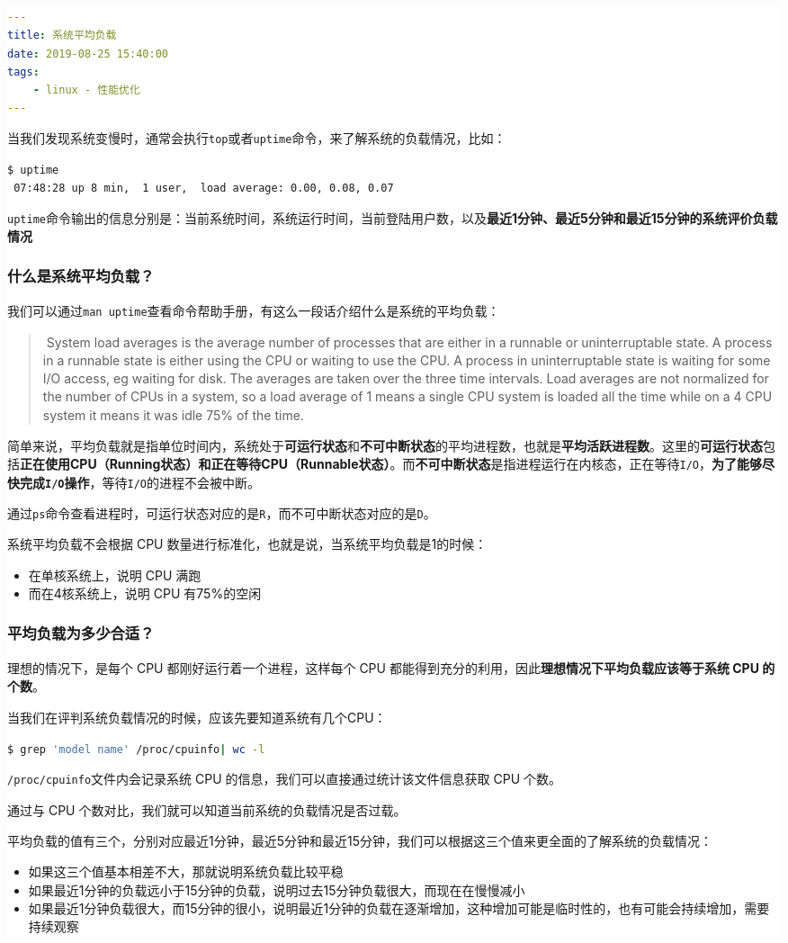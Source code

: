 ```yaml
---
title: 系统平均负载
date: 2019-08-25 15:40:00
tags:
	- linux - 性能优化
---
```


当我们发现系统变慢时，通常会执行`top`或者`uptime`命令，来了解系统的负载情况，比如：

```sh
$ uptime
 07:48:28 up 8 min,  1 user,  load average: 0.00, 0.08, 0.07
```

`uptime`命令输出的信息分别是：当前系统时间，系统运行时间，当前登陆用户数，以及**最近1分钟、最近5分钟和最近15分钟的系统评价负载情况**



### 什么是系统平均负载？

我们可以通过`man uptime`查看命令帮助手册，有这么一段话介绍什么是系统的平均负载：

> ​    System load averages is the average number of processes that are either in a runnable or uninterruptable state.  A process in a runnable state is either using the CPU or waiting to use  the  CPU.   A process  in  uninterruptable state is waiting for some I/O access, eg waiting for disk.  The averages are taken over the three time intervals.  Load averages are not normalized for the number of CPUs in a system, so a load average of 1 means a single CPU system is loaded all the time while on a 4 CPU system it means it was idle 75% of the time.

简单来说，平均负载就是指单位时间内，系统处于**可运行状态**和**不可中断状态**的平均进程数，也就是**平均活跃进程数**。这里的**可运行状态**包括**正在使用CPU（Running状态）**和**正在等待CPU（Runnable状态）**。而**不可中断状态**是指进程运行在内核态，正在等待`I/O`，**为了能够尽快完成`I/O`操作**，等待`I/O`的进程不会被中断。

通过`ps`命令查看进程时，可运行状态对应的是`R`，而不可中断状态对应的是`D`。

系统平均负载不会根据 CPU 数量进行标准化，也就是说，当系统平均负载是1的时候：

- 在单核系统上，说明 CPU 满跑
- 而在4核系统上，说明 CPU 有75%的空闲



### 平均负载为多少合适？

理想的情况下，是每个 CPU 都刚好运行着一个进程，这样每个 CPU 都能得到充分的利用，因此**理想情况下平均负载应该等于系统 CPU 的个数**。

当我们在评判系统负载情况的时候，应该先要知道系统有几个CPU：

```sh
$ grep 'model name' /proc/cpuinfo| wc -l
```

`/proc/cpuinfo`文件内会记录系统 CPU 的信息，我们可以直接通过统计该文件信息获取 CPU 个数。

通过与 CPU 个数对比，我们就可以知道当前系统的负载情况是否过载。

平均负载的值有三个，分别对应最近1分钟，最近5分钟和最近15分钟，我们可以根据这三个值来更全面的了解系统的负载情况：

- 如果这三个值基本相差不大，那就说明系统负载比较平稳
- 如果最近1分钟的负载远小于15分钟的负载，说明过去15分钟负载很大，而现在在慢慢减小
- 如果最近1分钟负载很大，而15分钟的很小，说明最近1分钟的负载在逐渐增加，这种增加可能是临时性的，也有可能会持续增加，需要持续观察
